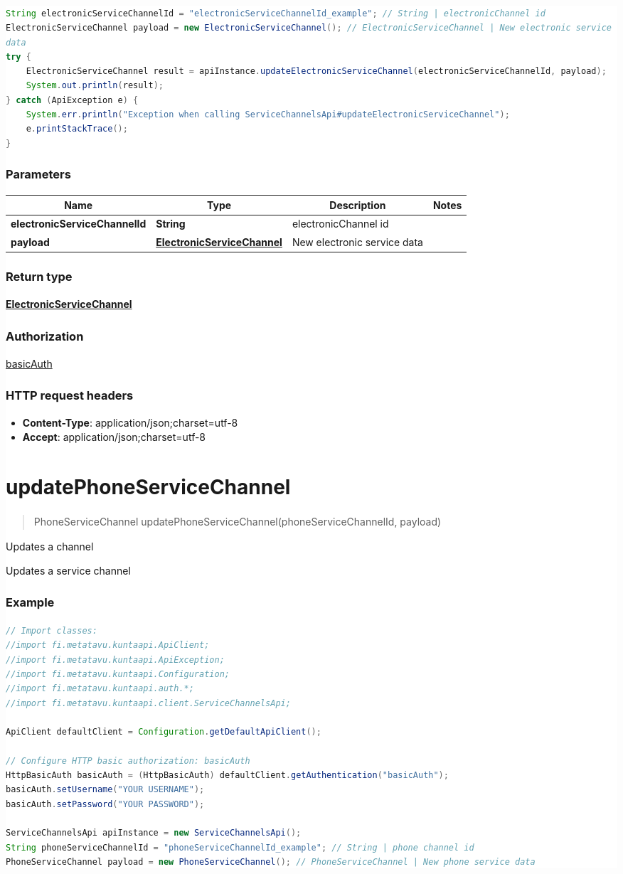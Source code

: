 ```java
String electronicServiceChannelId = "electronicServiceChannelId_example"; // String | electronicChannel id
ElectronicServiceChannel payload = new ElectronicServiceChannel(); // ElectronicServiceChannel | New electronic service data
try {
    ElectronicServiceChannel result = apiInstance.updateElectronicServiceChannel(electronicServiceChannelId, payload);
    System.out.println(result);
} catch (ApiException e) {
    System.err.println("Exception when calling ServiceChannelsApi#updateElectronicServiceChannel");
    e.printStackTrace();
}
```

### Parameters

Name | Type | Description  | Notes
------------- | ------------- | ------------- | -------------
 **electronicServiceChannelId** | **String**| electronicChannel id |
 **payload** | [**ElectronicServiceChannel**](ElectronicServiceChannel.md)| New electronic service data |

### Return type

[**ElectronicServiceChannel**](ElectronicServiceChannel.md)

### Authorization

[basicAuth](../README.md#basicAuth)

### HTTP request headers

 - **Content-Type**: application/json;charset=utf-8
 - **Accept**: application/json;charset=utf-8

<a name="updatePhoneServiceChannel"></a>
# **updatePhoneServiceChannel**
> PhoneServiceChannel updatePhoneServiceChannel(phoneServiceChannelId, payload)

Updates a channel

Updates a service channel

### Example
```java
// Import classes:
//import fi.metatavu.kuntaapi.ApiClient;
//import fi.metatavu.kuntaapi.ApiException;
//import fi.metatavu.kuntaapi.Configuration;
//import fi.metatavu.kuntaapi.auth.*;
//import fi.metatavu.kuntaapi.client.ServiceChannelsApi;

ApiClient defaultClient = Configuration.getDefaultApiClient();

// Configure HTTP basic authorization: basicAuth
HttpBasicAuth basicAuth = (HttpBasicAuth) defaultClient.getAuthentication("basicAuth");
basicAuth.setUsername("YOUR USERNAME");
basicAuth.setPassword("YOUR PASSWORD");

ServiceChannelsApi apiInstance = new ServiceChannelsApi();
String phoneServiceChannelId = "phoneServiceChannelId_example"; // String | phone channel id
PhoneServiceChannel payload = new PhoneServiceChannel(); // PhoneServiceChannel | New phone service data
```
